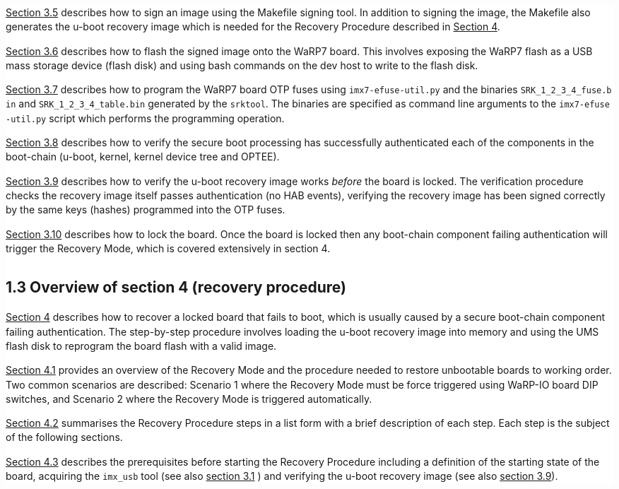 [Section 3.5](#section-3-5) describes how to sign an image using the Makefile signing tool. In addition to signing the image, 
the Makefile also generates the u-boot recovery image which is needed for the Recovery Procedure described in [Section 4](#section-4).

[Section 3.6](#section-3-6) describes how to flash the signed image onto the WaRP7 board. This involves exposing the WaRP7
flash as a USB mass storage device (flash disk) and using bash commands on the dev host to write to the flash disk.

[Section 3.7](#section-3-7) describes how to program the WaRP7 board OTP fuses using `imx7-efuse-util.py` and the binaries 
`SRK_1_2_3_4_fuse.bin` and `SRK_1_2_3_4_table.bin` generated by the `srktool`. 
The binaries are specified as command line arguments to the `imx7-efuse-util.py` 
script which performs the programming operation.  

[Section 3.8](#section-3-8) describes how to verify the secure boot processing has successfully authenticated 
each of the components in the boot-chain (u-boot, kernel, kernel device tree and OPTEE).

[Section 3.9](#section-3-9) describes how to verify the u-boot recovery image works _before_ the board is locked. The 
verification procedure checks the recovery image itself
passes authentication (no HAB events), verifying the recovery image has been signed correctly by the same
keys (hashes) programmed into the OTP fuses.

[Section 3.10](#section-3-10) describes how to lock the board. Once the board is locked then any boot-chain
component failing authentication will trigger the Recovery Mode, which is covered extensively in section 4. 


## <a name="section-1-3"></a> 1.3 Overview of section 4 (recovery procedure)

[Section 4](#section-4) describes how to recover a locked board that fails to boot, which is usually caused by
a secure boot-chain component failing authentication. The step-by-step procedure
involves loading the u-boot recovery image into memory and using the UMS flash disk to 
reprogram the board flash with a valid image. 

[Section 4.1](#section-4-1) provides an overview of the Recovery Mode and the procedure needed to restore
unbootable boards to working order. Two common scenarios are described: Scenario 1 where the Recovery Mode
must be force triggered using WaRP-IO board DIP switches, and Scenario 2 where the Recovery Mode is 
triggered automatically.   

[Section 4.2](#section-4-2) summarises the Recovery Procedure steps in a list form with a brief description of each 
step. Each step is the subject of the following sections. 

[Section 4.3](#section-4-3) describes the prerequisites before starting the Recovery Procedure including 
a definition of the starting state of the board, acquiring the `imx_usb` tool (see also [section 3.1](#section-3-1) ) and 
verifying the u-boot recovery image (see also [section 3.9](#section-3-9)). 
